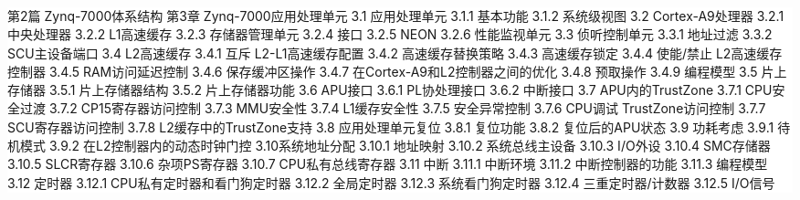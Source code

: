 第2篇 Zynq-7000体系结构
第3章 Zynq-7000应用处理单元
3.1 应用处理单元
3.1.1 基本功能
3.1.2 系统级视图
3.2 Cortex-A9处理器
3.2.1 中央处理器
3.2.2 L1高速缓存
3.2.3 存储器管理单元
3.2.4 接口
3.2.5 NEON
3.2.6 性能监视单元
3.3 侦听控制单元
3.3.1 地址过滤
3.3.2 SCU主设备端口
3.4 L2高速缓存
3.4.1 互斥 L2-L1高速缓存配置
3.4.2 高速缓存替换策略
3.4.3 高速缓存锁定
3.4.4 使能/禁止 L2高速缓存控制器
3.4.5 RAM访问延迟控制
3.4.6 保存缓冲区操作
3.4.7 在Cortex-A9和L2控制器之间的优化
3.4.8 预取操作
3.4.9 编程模型
3.5 片上存储器
3.5.1 片上存储器结构
3.5.2 片上存储器功能
3.6 APU接口
3.6.1 PL协处理接口
3.6.2 中断接口
3.7 APU内的TrustZone
3.7.1 CPU安全过渡
3.7.2 CP15寄存器访问控制
3.7.3 MMU安全性
3.7.4 L1缓存安全性
3.7.5 安全异常控制
3.7.6 CPU调试 TrustZone访问控制
3.7.7 SCU寄存器访问控制
3.7.8 L2缓存中的TrustZone支持
3.8 应用处理单元复位
3.8.1 复位功能
3.8.2 复位后的APU状态
3.9 功耗考虑
3.9.1 待机模式
3.9.2 在L2控制器内的动态时钟门控
3.10系统地址分配
3.10.1 地址映射
3.10.2 系统总线主设备
3.10.3 I/O外设
3.10.4 SMC存储器
3.10.5 SLCR寄存器
3.10.6 杂项PS寄存器
3.10.7 CPU私有总线寄存器
3.11 中断
3.11.1 中断环境
3.11.2 中断控制器的功能
3.11.3 编程模型
3.12 定时器
3.12.1 CPU私有定时器和看门狗定时器
3.12.2 全局定时器
3.12.3 系统看门狗定时器
3.12.4 三重定时器/计数器
3.12.5 I/O信号